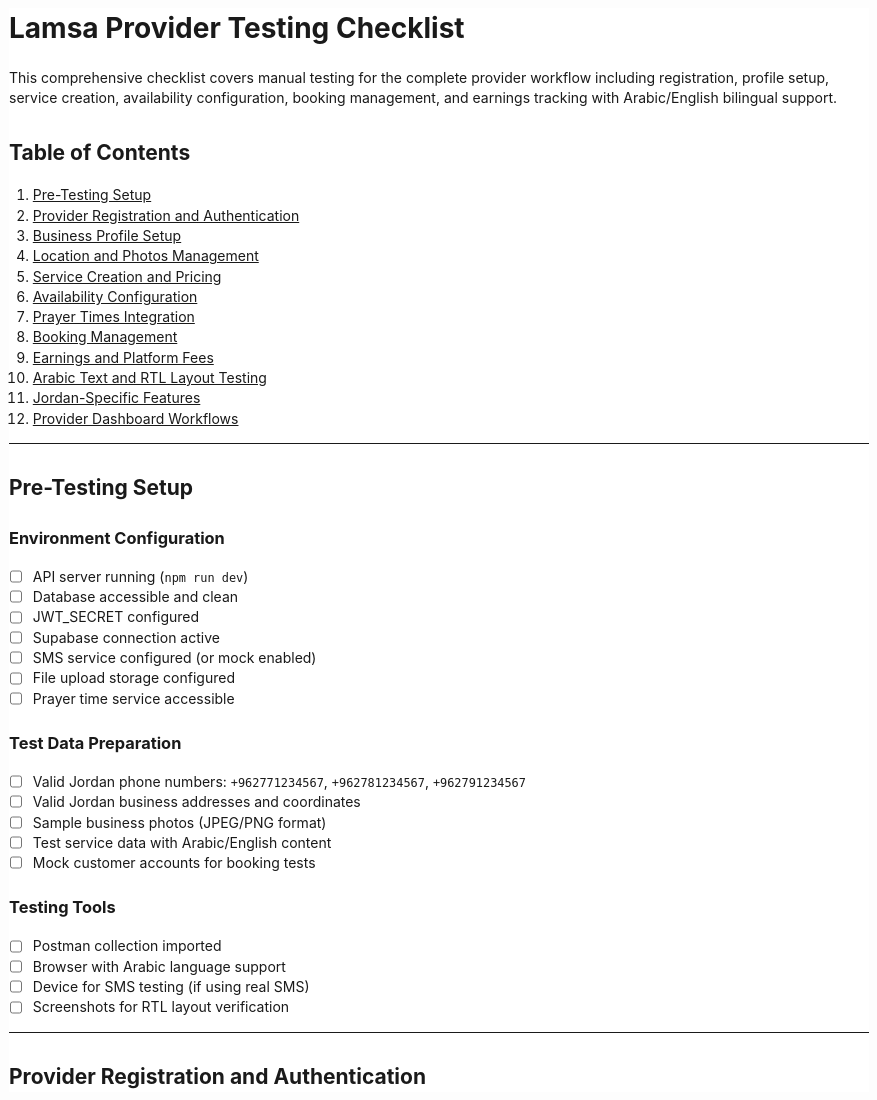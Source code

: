 # Lamsa Provider Testing Checklist

This comprehensive checklist covers manual testing for the complete provider workflow including registration, profile setup, service creation, availability configuration, booking management, and earnings tracking with Arabic/English bilingual support.

## Table of Contents
1. [Pre-Testing Setup](#pre-testing-setup)
2. [Provider Registration and Authentication](#provider-registration-and-authentication)
3. [Business Profile Setup](#business-profile-setup)
4. [Location and Photos Management](#location-and-photos-management)
5. [Service Creation and Pricing](#service-creation-and-pricing)
6. [Availability Configuration](#availability-configuration)
7. [Prayer Times Integration](#prayer-times-integration)
8. [Booking Management](#booking-management)
9. [Earnings and Platform Fees](#earnings-and-platform-fees)
10. [Arabic Text and RTL Layout Testing](#arabic-text-and-rtl-layout-testing)
11. [Jordan-Specific Features](#jordan-specific-features)
12. [Provider Dashboard Workflows](#provider-dashboard-workflows)

---

## Pre-Testing Setup

### Environment Configuration
- [ ] API server running (`npm run dev`)
- [ ] Database accessible and clean
- [ ] JWT_SECRET configured
- [ ] Supabase connection active
- [ ] SMS service configured (or mock enabled)
- [ ] File upload storage configured
- [ ] Prayer time service accessible

### Test Data Preparation
- [ ] Valid Jordan phone numbers: `+962771234567`, `+962781234567`, `+962791234567`
- [ ] Valid Jordan business addresses and coordinates
- [ ] Sample business photos (JPEG/PNG format)
- [ ] Test service data with Arabic/English content
- [ ] Mock customer accounts for booking tests

### Testing Tools
- [ ] Postman collection imported
- [ ] Browser with Arabic language support
- [ ] Device for SMS testing (if using real SMS)
- [ ] Screenshots for RTL layout verification

---

## Provider Registration and Authentication
